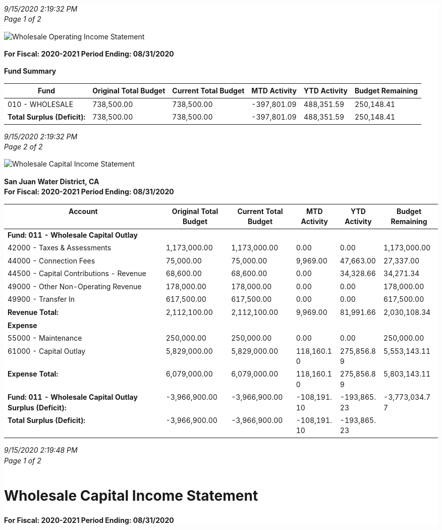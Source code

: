 *9/15/2020 2:19:32 PM*  
*Page 1 of 2*

![Wholesale Operating Income Statement](https://via.placeholder.com/768x993.png?text=Wholesale+Operating+Income+Statement)

**For Fiscal: 2020-2021 Period Ending: 08/31/2020**

**Fund Summary**

| Fund                     | Original Total Budget | Current Total Budget | MTD Activity | YTD Activity | Budget Remaining |
|--------------------------|-----------------------|----------------------|--------------|--------------|------------------|
| 010 - WHOLESALE          | 738,500.00            | 738,500.00           | -397,801.09  | 488,351.59   | 250,148.41       |
| **Total Surplus (Deficit):** | 738,500.00            | 738,500.00           | -397,801.09  | 488,351.59   | 250,148.41       |

*9/15/2020 2:19:32 PM*  
*Page 2 of 2*

![Wholesale Capital Income Statement](https://via.placeholder.com/768x993.png?text=Wholesale+Capital+Income+Statement)

**San Juan Water District, CA**  
**For Fiscal: 2020-2021 Period Ending: 08/31/2020**

| Account                                   | Original Total Budget | Current Total Budget | MTD Activity | YTD Activity | Budget Remaining |
|-------------------------------------------|-----------------------|----------------------|--------------|--------------|------------------|
| **Fund: 011 - Wholesale Capital Outlay**  |                       |                      |              |              |                  |
| 42000 - Taxes & Assessments               | 1,173,000.00          | 1,173,000.00         | 0.00         | 0.00         | 1,173,000.00     |
| 44000 - Connection Fees                    | 75,000.00             | 75,000.00            | 9,969.00     | 47,663.00    | 27,337.00        |
| 44500 - Capital Contributions - Revenue    | 68,600.00             | 68,600.00            | 0.00         | 34,328.66    | 34,271.34        |
| 49000 - Other Non-Operating Revenue       | 178,000.00            | 178,000.00           | 0.00         | 0.00         | 178,000.00       |
| 49900 - Transfer In                       | 617,500.00            | 617,500.00           | 0.00         | 0.00         | 617,500.00       |
| **Revenue Total:**                        | 2,112,100.00          | 2,112,100.00         | 9,969.00     | 81,991.66    | 2,030,108.34     |
| **Expense**                               |                       |                      |              |              |                  |
| 55000 - Maintenance                       | 250,000.00            | 250,000.00           | 0.00         | 0.00         | 250,000.00       |
| 61000 - Capital Outlay                   | 5,829,000.00          | 5,829,000.00         | 118,160.10   | 275,856.89   | 5,553,143.11     |
| **Expense Total:**                       | 6,079,000.00          | 6,079,000.00         | 118,160.10   | 275,856.89   | 5,803,143.11     |
| **Fund: 011 - Wholesale Capital Outlay Surplus (Deficit):** | -3,966,900.00 | -3,966,900.00 | -108,191.10 | -193,865.23 | -3,773,034.77    |
| **Total Surplus (Deficit):**             | -3,966,900.00         | -3,966,900.00        | -108,191.10  | -193,865.23  |                  |

*9/15/2020 2:19:48 PM*  
*Page 1 of 2*

# Wholesale Capital Income Statement
**For Fiscal: 2020-2021 Period Ending: 08/31/2020**
